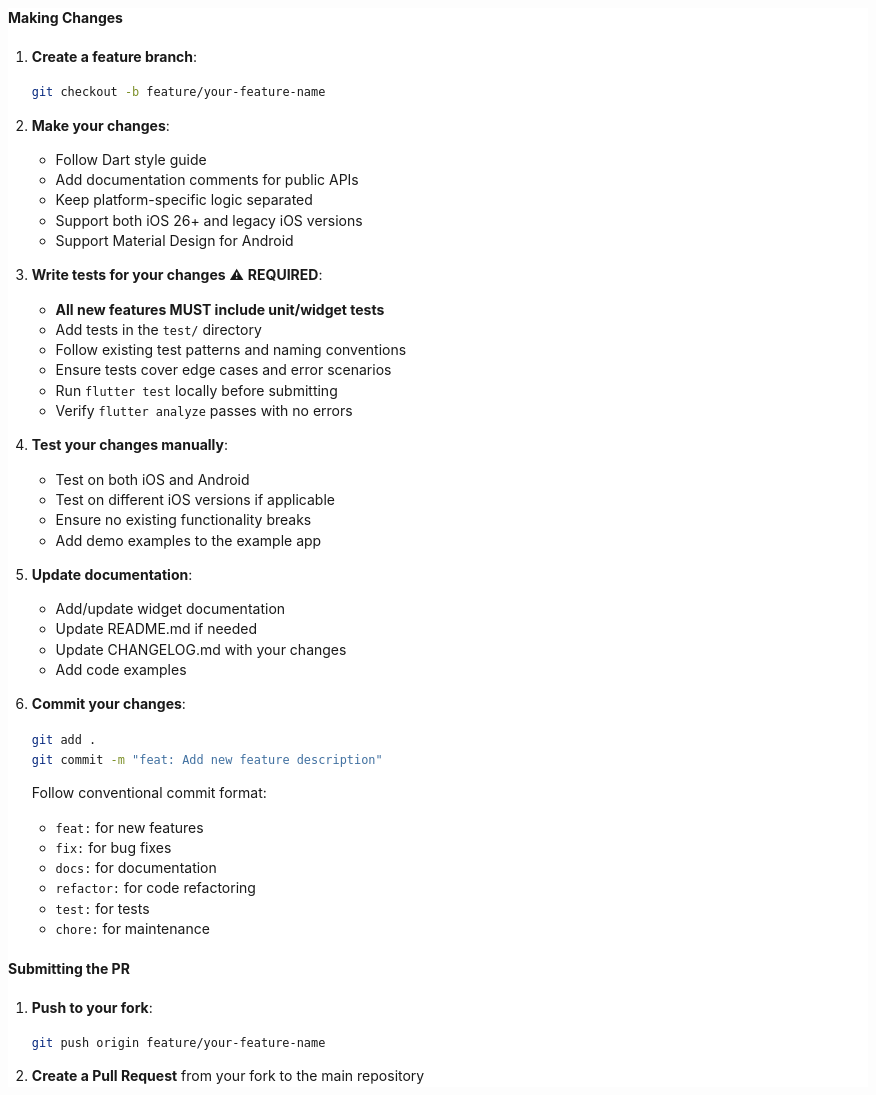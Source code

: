 #### Making Changes

1. **Create a feature branch**:
   ```bash
   git checkout -b feature/your-feature-name
   ```

2. **Make your changes**:
   - Follow Dart style guide
   - Add documentation comments for public APIs
   - Keep platform-specific logic separated
   - Support both iOS 26+ and legacy iOS versions
   - Support Material Design for Android

3. **Write tests for your changes** ⚠️ **REQUIRED**:
   - **All new features MUST include unit/widget tests**
   - Add tests in the `test/` directory
   - Follow existing test patterns and naming conventions
   - Ensure tests cover edge cases and error scenarios
   - Run `flutter test` locally before submitting
   - Verify `flutter analyze` passes with no errors

4. **Test your changes manually**:
   - Test on both iOS and Android
   - Test on different iOS versions if applicable
   - Ensure no existing functionality breaks
   - Add demo examples to the example app

4. **Update documentation**:
   - Add/update widget documentation
   - Update README.md if needed
   - Update CHANGELOG.md with your changes
   - Add code examples

5. **Commit your changes**:
   ```bash
   git add .
   git commit -m "feat: Add new feature description"
   ```

   Follow conventional commit format:
   - `feat:` for new features
   - `fix:` for bug fixes
   - `docs:` for documentation
   - `refactor:` for code refactoring
   - `test:` for tests
   - `chore:` for maintenance

#### Submitting the PR

1. **Push to your fork**:
   ```bash
   git push origin feature/your-feature-name
   ```

2. **Create a Pull Request** from your fork to the main repository
